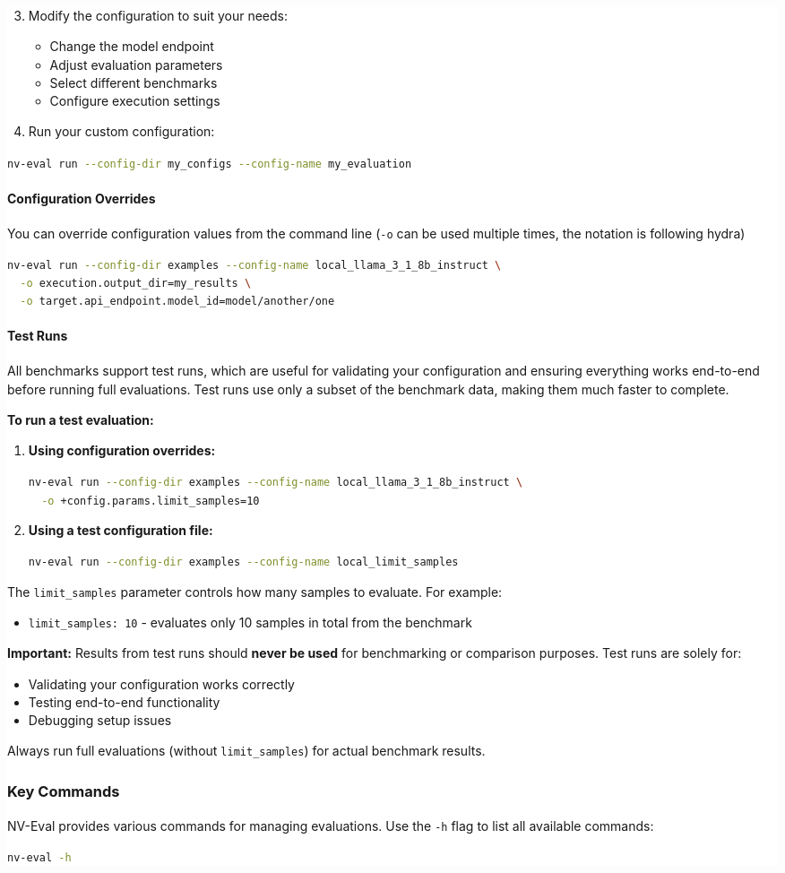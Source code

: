 3. Modify the configuration to suit your needs:
   - Change the model endpoint
   - Adjust evaluation parameters
   - Select different benchmarks
   - Configure execution settings

4. Run your custom configuration:
```bash
nv-eval run --config-dir my_configs --config-name my_evaluation
```

#### Configuration Overrides

You can override configuration values from the command line (`-o` can be used multiple times, the notation is following hydra)

```bash
nv-eval run --config-dir examples --config-name local_llama_3_1_8b_instruct \
  -o execution.output_dir=my_results \
  -o target.api_endpoint.model_id=model/another/one
```

#### Test Runs

All benchmarks support test runs, which are useful for validating your configuration and ensuring everything works end-to-end before running full evaluations. Test runs use only a subset of the benchmark data, making them much faster to complete.

**To run a test evaluation:**

1. **Using configuration overrides:**
   ```bash
   nv-eval run --config-dir examples --config-name local_llama_3_1_8b_instruct \
     -o +config.params.limit_samples=10
   ```

2. **Using a test configuration file:**
   ```bash
   nv-eval run --config-dir examples --config-name local_limit_samples
   ```

The `limit_samples` parameter controls how many samples to evaluate. For example:
- `limit_samples: 10` - evaluates only 10 samples in total from the benchmark

**Important:** Results from test runs should **never be used** for benchmarking or comparison purposes. Test runs are solely for:
- Validating your configuration works correctly
- Testing end-to-end functionality
- Debugging setup issues

Always run full evaluations (without `limit_samples`) for actual benchmark results.

### Key Commands

NV-Eval provides various commands for managing evaluations. Use the `-h` flag to list all available commands:

```bash
nv-eval -h
```
